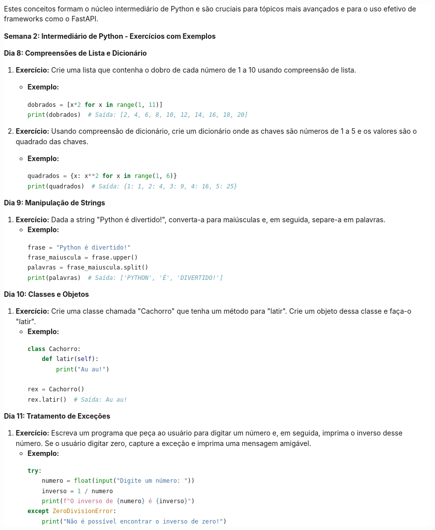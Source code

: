 Estes conceitos formam o núcleo intermediário de Python e são cruciais para tópicos mais avançados e para o uso efetivo de frameworks como o FastAPI.


**Semana 2: Intermediário de Python - Exercícios com Exemplos**

**Dia 8: Compreensões de Lista e Dicionário**

1. **Exercício:** Crie uma lista que contenha o dobro de cada número de 1 a 10 usando compreensão de lista.
    - **Exemplo:**
      ```python
      dobrados = [x*2 for x in range(1, 11)]
      print(dobrados)  # Saída: [2, 4, 6, 8, 10, 12, 14, 16, 18, 20]
      ```

2. **Exercício:** Usando compreensão de dicionário, crie um dicionário onde as chaves são números de 1 a 5 e os valores são o quadrado das chaves.
    - **Exemplo:**
      ```python
      quadrados = {x: x**2 for x in range(1, 6)}
      print(quadrados)  # Saída: {1: 1, 2: 4, 3: 9, 4: 16, 5: 25}
      ```

**Dia 9: Manipulação de Strings**

1. **Exercício:** Dada a string "Python é divertido!", converta-a para maiúsculas e, em seguida, separe-a em palavras.
    - **Exemplo:**
      ```python
      frase = "Python é divertido!"
      frase_maiuscula = frase.upper()
      palavras = frase_maiuscula.split()
      print(palavras)  # Saída: ['PYTHON', 'É', 'DIVERTIDO!']
      ```

**Dia 10: Classes e Objetos**

1. **Exercício:** Crie uma classe chamada "Cachorro" que tenha um método para "latir". Crie um objeto dessa classe e faça-o "latir".
    - **Exemplo:**
      ```python
      class Cachorro:
          def latir(self):
              print("Au au!")
              
      rex = Cachorro()
      rex.latir()  # Saída: Au au!
      ```

**Dia 11: Tratamento de Exceções**

1. **Exercício:** Escreva um programa que peça ao usuário para digitar um número e, em seguida, imprima o inverso desse número. Se o usuário digitar zero, capture a exceção e imprima uma mensagem amigável.
    - **Exemplo:**
      ```python
      try:
          numero = float(input("Digite um número: "))
          inverso = 1 / numero
          print(f"O inverso de {numero} é {inverso}")
      except ZeroDivisionError:
          print("Não é possível encontrar o inverso de zero!")
      ```
